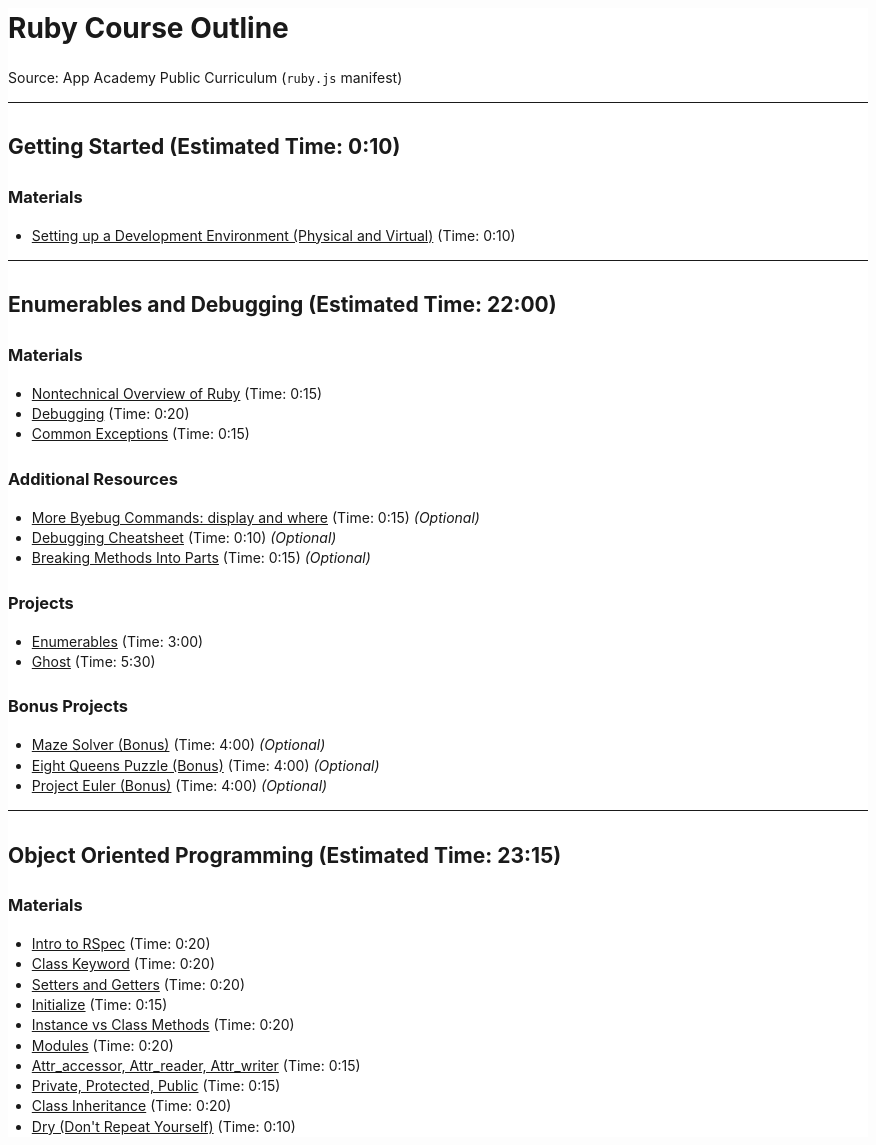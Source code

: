 # Ruby Course Outline

Source: App Academy Public Curriculum (`ruby.js` manifest)

---

## Getting Started (Estimated Time: 0:10)

### Materials
- [Setting up a Development Environment (Physical and Virtual)](ruby/readings/getting-started/setting-up-dev-environment.md) (Time: 0:10)

---

## Enumerables and Debugging (Estimated Time: 22:00)

### Materials
- [Nontechnical Overview of Ruby](ruby/readings/enumerables-and-debugging/nontechnical-overview-of-ruby.md) (Time: 0:15)
- [Debugging](ruby/readings/enumerables-and-debugging/debugging.md) (Time: 0:20)
- [Common Exceptions](ruby/readings/enumerables-and-debugging/common-exceptions.md) (Time: 0:15)

### Additional Resources
- [More Byebug Commands: display and where](ruby/readings/enumerables-and-debugging/more-byebug-commands.md) (Time: 0:15) *(Optional)*
- [Debugging Cheatsheet](ruby/readings/enumerables-and-debugging/debugging-cheatsheet.md) (Time: 0:10) *(Optional)*
- [Breaking Methods Into Parts](ruby/readings/enumerables-and-debugging/breaking-methods-into-parts.md) (Time: 0:15) *(Optional)*

### Projects
- [Enumerables](ruby/projects/enumerables/) (Time: 3:00)
- [Ghost](ruby/projects/ghost/) (Time: 5:30)

### Bonus Projects
- [Maze Solver (Bonus)](ruby/projects/maze-solver-bonus/) (Time: 4:00) *(Optional)*
- [Eight Queens Puzzle (Bonus)](ruby/projects/eight-queens-bonus/) (Time: 4:00) *(Optional)*
- [Project Euler (Bonus)](ruby/projects/project-euler-bonus/) (Time: 4:00) *(Optional)*

---

## Object Oriented Programming (Estimated Time: 23:15)

### Materials
- [Intro to RSpec](ruby/readings/object-oriented-programming/intro-to-rspec.md) (Time: 0:20)
- [Class Keyword](ruby/readings/object-oriented-programming/class-keyword.md) (Time: 0:20)
- [Setters and Getters](ruby/readings/object-oriented-programming/setters-and-getters.md) (Time: 0:20)
- [Initialize](ruby/readings/object-oriented-programming/initialize.md) (Time: 0:15)
- [Instance vs Class Methods](ruby/readings/object-oriented-programming/instance-vs-class-methods.md) (Time: 0:20)
- [Modules](ruby/readings/object-oriented-programming/modules.md) (Time: 0:20)
- [Attr_accessor, Attr_reader, Attr_writer](ruby/readings/object-oriented-programming/attr_accessor-attr_reader-attr_writer.md) (Time: 0:15)
- [Private, Protected, Public](ruby/readings/object-oriented-programming/private-protected-public.md) (Time: 0:15)
- [Class Inheritance](ruby/readings/object-oriented-programming/class-inheritance.md) (Time: 0:20)
- [Dry (Don't Repeat Yourself)](ruby/readings/object-oriented-programming/dry.md) (Time: 0:10)
